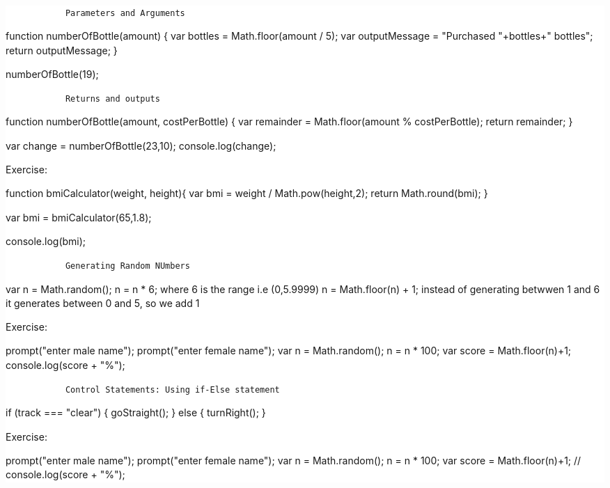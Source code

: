                 Parameters and Arguments
function numberOfBottle(amount) {
    var bottles = Math.floor(amount / 5);
    var outputMessage = "Purchased "+bottles+" bottles";
    return outputMessage;
}

numberOfBottle(19);


                Returns and outputs
function numberOfBottle(amount, costPerBottle) {
    var remainder = Math.floor(amount % costPerBottle);
    return remainder;
}

var change = numberOfBottle(23,10);
console.log(change);


Exercise:

function bmiCalculator(weight, height){
        var bmi = weight / Math.pow(height,2);
        return Math.round(bmi);
}

var bmi = bmiCalculator(65,1.8);

console.log(bmi);


                Generating Random NUmbers

var n = Math.random();
n = n * 6;   where 6 is the range i.e (0,5.9999)
n = Math.floor(n) + 1;  instead of generating betwwen 1 and 6 it generates between 0 and 5, so we add 1

Exercise:

prompt("enter male name");
prompt("enter female name");
var n = Math.random();
n = n * 100;
var score = Math.floor(n)+1;
console.log(score + "%");


                Control Statements: Using if-Else statement

if (track === "clear") {
        goStraight();
} else {
        turnRight();
}

Exercise:

prompt("enter male name");
prompt("enter female name");
var n = Math.random();
n = n * 100;
var score = Math.floor(n)+1;
// console.log(score + "%");
